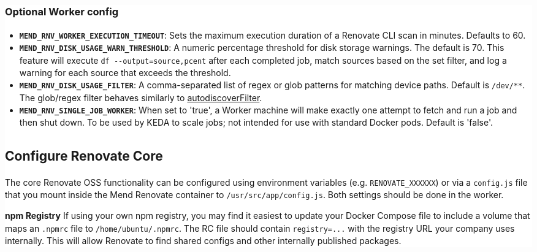 ### Optional Worker config

* **`MEND_RNV_WORKER_EXECUTION_TIMEOUT`**: Sets the maximum execution duration of a Renovate CLI scan in minutes. Defaults to 60.
* **`MEND_RNV_DISK_USAGE_WARN_THRESHOLD`**: A numeric percentage threshold for disk storage warnings. The default is 70. This feature will execute `df --output=source,pcent` after each completed job, match sources based on the set filter, and log a warning for each source that exceeds the threshold.
* **`MEND_RNV_DISK_USAGE_FILTER`**: A comma-separated list of regex or glob patterns for matching device paths. Default is `/dev/**`. The glob/regex filter behaves similarly to [autodiscoverFilter](https://docs.renovatebot.com/self-hosted-configuration/#autodiscoverfilter).
* **`MEND_RNV_SINGLE_JOB_WORKER`**: When set to 'true', a Worker machine will make exactly one attempt to fetch and run a job and then shut down. To be used by KEDA to scale jobs; not intended for use with standard Docker pods. Default is 'false'.

## Configure Renovate Core

The core Renovate OSS functionality can be configured using environment variables (e.g. `RENOVATE_XXXXXX`) or via a `config.js` file that you mount inside the Mend Renovate container to `/usr/src/app/config.js`. Both settings should be done in the worker.

**npm Registry** If using your own npm registry, you may find it easiest to update your Docker Compose file to include a volume that maps an `.npmrc` file to `/home/ubuntu/.npmrc`. The RC file should contain `registry=...` with the registry URL your company uses internally. This will allow Renovate to find shared configs and other internally published packages.
